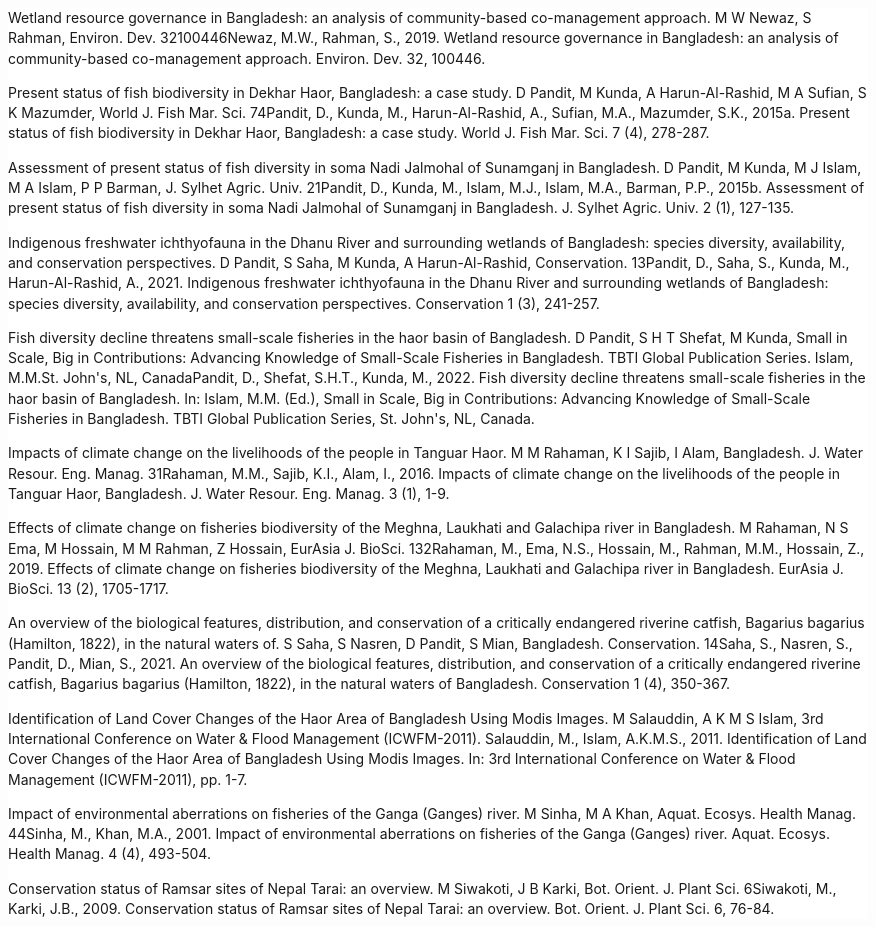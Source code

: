 Wetland resource governance in Bangladesh: an analysis of community-based co-management approach. M W Newaz, S Rahman, Environ. Dev. 32100446Newaz, M.W., Rahman, S., 2019. Wetland resource governance in Bangladesh: an analysis of community-based co-management approach. Environ. Dev. 32, 100446.

Present status of fish biodiversity in Dekhar Haor, Bangladesh: a case study. D Pandit, M Kunda, A Harun-Al-Rashid, M A Sufian, S K Mazumder, World J. Fish Mar. Sci. 74Pandit, D., Kunda, M., Harun-Al-Rashid, A., Sufian, M.A., Mazumder, S.K., 2015a. Present status of fish biodiversity in Dekhar Haor, Bangladesh: a case study. World J. Fish Mar. Sci. 7 (4), 278-287.

Assessment of present status of fish diversity in soma Nadi Jalmohal of Sunamganj in Bangladesh. D Pandit, M Kunda, M J Islam, M A Islam, P P Barman, J. Sylhet Agric. Univ. 21Pandit, D., Kunda, M., Islam, M.J., Islam, M.A., Barman, P.P., 2015b. Assessment of present status of fish diversity in soma Nadi Jalmohal of Sunamganj in Bangladesh. J. Sylhet Agric. Univ. 2 (1), 127-135.

Indigenous freshwater ichthyofauna in the Dhanu River and surrounding wetlands of Bangladesh: species diversity, availability, and conservation perspectives. D Pandit, S Saha, M Kunda, A Harun-Al-Rashid, Conservation. 13Pandit, D., Saha, S., Kunda, M., Harun-Al-Rashid, A., 2021. Indigenous freshwater ichthyofauna in the Dhanu River and surrounding wetlands of Bangladesh: species diversity, availability, and conservation perspectives. Conservation 1 (3), 241-257.

Fish diversity decline threatens small-scale fisheries in the haor basin of Bangladesh. D Pandit, S H T Shefat, M Kunda, Small in Scale, Big in Contributions: Advancing Knowledge of Small-Scale Fisheries in Bangladesh. TBTI Global Publication Series. Islam, M.M.St. John's, NL, CanadaPandit, D., Shefat, S.H.T., Kunda, M., 2022. Fish diversity decline threatens small-scale fisheries in the haor basin of Bangladesh. In: Islam, M.M. (Ed.), Small in Scale, Big in Contributions: Advancing Knowledge of Small-Scale Fisheries in Bangladesh. TBTI Global Publication Series, St. John's, NL, Canada.

Impacts of climate change on the livelihoods of the people in Tanguar Haor. M M Rahaman, K I Sajib, I Alam, Bangladesh. J. Water Resour. Eng. Manag. 31Rahaman, M.M., Sajib, K.I., Alam, I., 2016. Impacts of climate change on the livelihoods of the people in Tanguar Haor, Bangladesh. J. Water Resour. Eng. Manag. 3 (1), 1-9.

Effects of climate change on fisheries biodiversity of the Meghna, Laukhati and Galachipa river in Bangladesh. M Rahaman, N S Ema, M Hossain, M M Rahman, Z Hossain, EurAsia J. BioSci. 132Rahaman, M., Ema, N.S., Hossain, M., Rahman, M.M., Hossain, Z., 2019. Effects of climate change on fisheries biodiversity of the Meghna, Laukhati and Galachipa river in Bangladesh. EurAsia J. BioSci. 13 (2), 1705-1717.

An overview of the biological features, distribution, and conservation of a critically endangered riverine catfish, Bagarius bagarius (Hamilton, 1822), in the natural waters of. S Saha, S Nasren, D Pandit, S Mian, Bangladesh. Conservation. 14Saha, S., Nasren, S., Pandit, D., Mian, S., 2021. An overview of the biological features, distribution, and conservation of a critically endangered riverine catfish, Bagarius bagarius (Hamilton, 1822), in the natural waters of Bangladesh. Conservation 1 (4), 350-367.

Identification of Land Cover Changes of the Haor Area of Bangladesh Using Modis Images. M Salauddin, A K M S Islam, 3rd International Conference on Water & Flood Management (ICWFM-2011). Salauddin, M., Islam, A.K.M.S., 2011. Identification of Land Cover Changes of the Haor Area of Bangladesh Using Modis Images. In: 3rd International Conference on Water & Flood Management (ICWFM-2011), pp. 1-7.

Impact of environmental aberrations on fisheries of the Ganga (Ganges) river. M Sinha, M A Khan, Aquat. Ecosys. Health Manag. 44Sinha, M., Khan, M.A., 2001. Impact of environmental aberrations on fisheries of the Ganga (Ganges) river. Aquat. Ecosys. Health Manag. 4 (4), 493-504.

Conservation status of Ramsar sites of Nepal Tarai: an overview. M Siwakoti, J B Karki, Bot. Orient. J. Plant Sci. 6Siwakoti, M., Karki, J.B., 2009. Conservation status of Ramsar sites of Nepal Tarai: an overview. Bot. Orient. J. Plant Sci. 6, 76-84.
